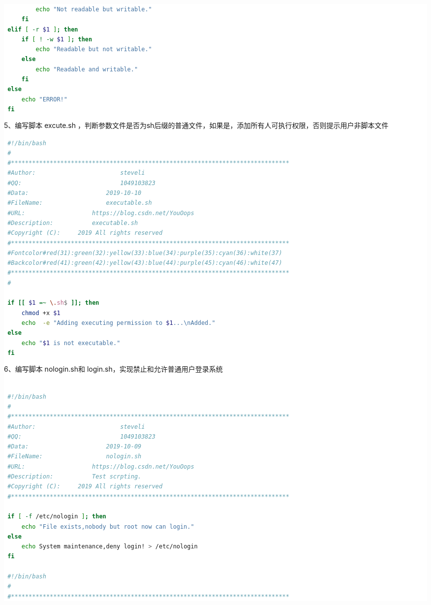 ```bash
         echo "Not readable but writable."
     fi
 elif [ -r $1 ]; then
     if [ ! -w $1 ]; then
         echo "Readable but not writable."
     else
         echo "Readable and writable."
     fi
 else 
     echo "ERROR!"
 fi
```

5、编写脚本 excute.sh ，判断参数文件是否为sh后缀的普通文件，如果是，添加所有人可执行权限，否则提示用户非脚本文件 

```bash
 #!/bin/bash
 #
 #*******************************************************************************
 #Author:                        steveli
 #QQ:                            1049103823
 #Data:                      2019-10-10
 #FileName:                  executable.sh
 #URL:                   https://blog.csdn.net/YouOops
 #Description:           executable.sh
 #Copyright (C):     2019 All rights reserved
 #*******************************************************************************
 #Fontcolor#red(31):green(32):yellow(33):blue(34):purple(35):cyan(36):white(37)
 #Backcolor#red(41):green(42):yellow(43):blue(44):purple(45):cyan(46):white(47)
 #*******************************************************************************
 #
 
 if [[ $1 =~ \.sh$ ]]; then
     chmod +x $1
     echo  -e "Adding executing permission to $1...\nAdded."
 else
     echo "$1 is not executable."
 fi
```

6、编写脚本 nologin.sh和 login.sh，实现禁止和允许普通用户登录系统 

```bash

 #!/bin/bash
 #
 #*******************************************************************************
 #Author:                        steveli
 #QQ:                            1049103823
 #Data:                      2019-10-09
 #FileName:                  nologin.sh
 #URL:                   https://blog.csdn.net/YouOops
 #Description:           Test scrpting.
 #Copyright (C):     2019 All rights reserved
 #*******************************************************************************
 
 if [ -f /etc/nologin ]; then
     echo "File exists,nobody but root now can login."
 else
     echo System maintenance,deny login! > /etc/nologin
 fi
 
 #!/bin/bash
 #
 #*******************************************************************************
```